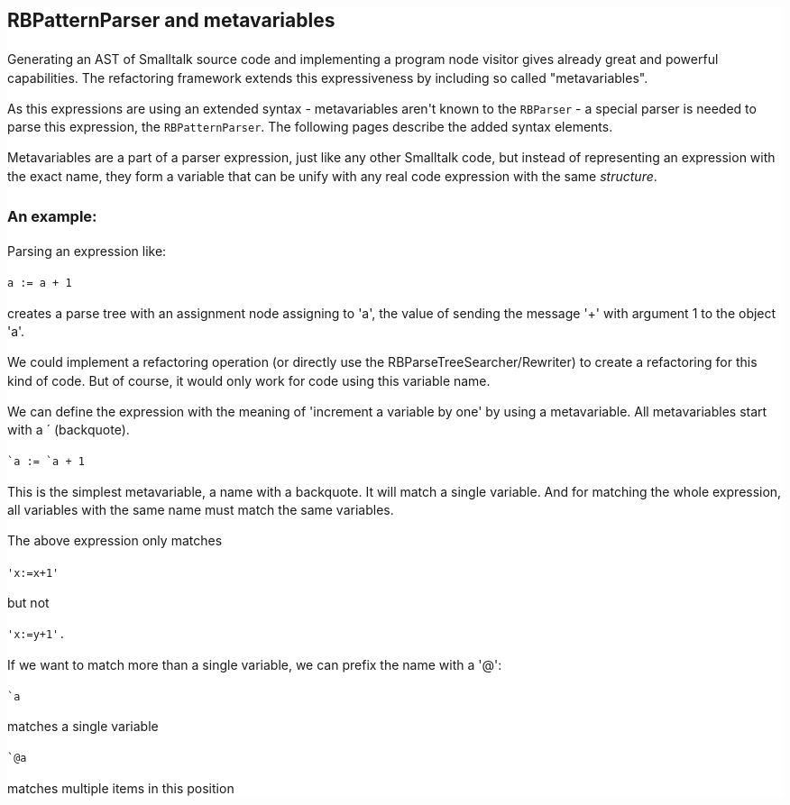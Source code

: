 ## RBPatternParser and metavariables

Generating an AST of Smalltalk source code and implementing a program node visitor gives already great and powerful capabilities. The refactoring framework extends this expressiveness by including so called "metavariables".

As this expressions are using an extended syntax - metavariables aren't known to the `RBParser` - a special parser is needed to parse this expression, the `RBPatternParser`. The following pages describe the added syntax elements. 

Metavariables are a part of a parser expression, just like any other Smalltalk code, but instead of representing an expression with the exact name, they form a variable that can be unify with any real code expression with the same *structure*.

### An example:
Parsing an expression like:

```st
a := a + 1 
```
creates a parse tree with an assignment node assigning to 'a', the value of sending the message '+' with argument 1 to the object 'a'.

We could implement a refactoring operation (or directly use the RBParseTreeSearcher/Rewriter) to create a refactoring  for this kind of code. But of course, it would only work for code using this variable name.

We can define the expression with the meaning of 'increment a variable by one' by using a metavariable. All metavariables start with a ´ (backquote).

```
`a := `a + 1
```
This is the simplest metavariable, a name with a backquote. It will match a single variable. And for matching the whole expression, all variables with the same name must match the same variables. 

The above expression only matches 

```
'x:=x+1'
```

but not 

```
'x:=y+1'.
```

If we want to match more than a single variable, we can prefix the name with a '@':

```
`a
``` 
matches a single variable

```
`@a 
``` 
matches multiple items in this position
